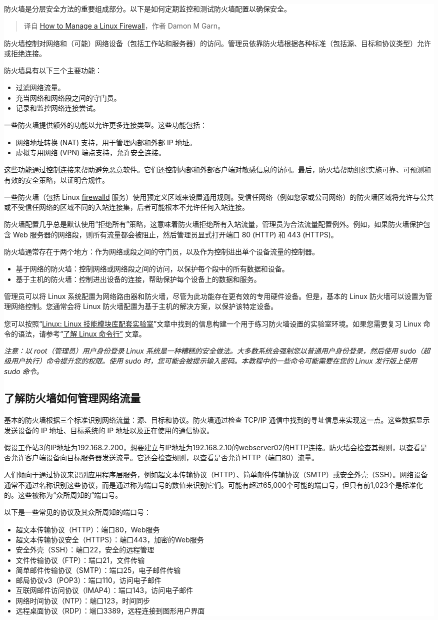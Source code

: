 


防火墙是分层安全方法的重要组成部分。以下是如何定期监控和测试防火墙配置以确保安全。

> 译自 [How to Manage a Linux Firewall](https://thenewstack.io/how-to-manage-a-linux-firewall/)，作者 Damon M Garn。

防火墙控制对网络和（可能）网络设备（包括工作站和服务器）的访问。管理员依靠防火墙根据各种标准（包括源、目标和协议类型）允许或拒绝连接。

防火墙具有以下三个主要功能：

- 过滤网络流量。
- 充当网络和网络段之间的守门员。
- 记录和监控网络连接尝试。

一些防火墙提供额外的功能以允许更多连接类型。这些功能包括：

- 网络地址转换 (NAT) 支持，用于管理内部和外部 IP 地址。
- 虚拟专用网络 (VPN) 端点支持，允许安全连接。

这些功能通过控制连接来帮助避免恶意软件。它们还控制内部和外部客户端对敏感信息的访问。最后，防火墙帮助组织实施可靠、可预测和有效的安全策略，以证明合规性。

一些防火墙（包括 Linux [firewalld](https://firewalld.org/) 服务）使用预定义区域来设置通用规则。受信任网络（例如您家或公司网络）的防火墙区域将允许与公共或不受信任网络的区域不同的入站连接集，后者可能根本不允许任何入站连接。

防火墙配置几乎总是默认使用“拒绝所有”策略，这意味着防火墙拒绝所有入站流量，管理员为合法流量配置例外。例如，如果防火墙保护包含 Web 服务器的网络段，则所有流量都会被阻止，然后管理员显式打开端口 80 (HTTP) 和 443 (HTTPS)。

防火墙通常存在于两个地方：作为网络或段之间的守门员，以及作为控制进出单个设备流量的控制器。

- 基于网络的防火墙：控制网络或网络段之间的访问，以保护每个段中的所有数据和设备。
- 基于主机的防火墙：控制进出设备的连接，帮助保护每个设备上的数据和服务。

管理员可以将 Linux 系统配置为网络路由器和防火墙，尽管为此功能存在更有效的专用硬件设备。但是，基本的 Linux 防火墙可以设置为管理网络控制。您通常会将 Linux 防火墙配置为基于主机的解决方案，以保护该特定设备。

您可以按照“[Linux: Linux 技能模块库配套实验室](https://thenewstack.io/tns-linux-sb00-2-companion-lab-for-linux-skill-blocks-repository/)”文章中找到的信息构建一个用于练习防火墙设置的实验室环境。如果您需要复习 Linux 命令的语法，请参考“[了解 Linux 命令行”](https://thenewstack.io/tns-linux-sb00-3-understand-the-linux-command-line/) 文章。

*注意：以 root（管理员）用户身份登录 Linux 系统是一种糟糕的安全做法。大多数系统会强制您以普通用户身份登录，然后使用 sudo（超级用户执行）命令提升您的权限。使用 sudo 时，您可能会被提示输入密码。本教程中的一些命令可能需要在您的 Linux 发行版上使用 sudo 命令。*

## 了解防火墙如何管理网络流量

基本的防火墙根据三个标准识别网络流量：源、目标和协议。防火墙通过检查 TCP/IP 通信中找到的寻址信息来实现这一点。这些数据显示发送设备的 IP 地址、目标系统的 IP 地址以及正在使用的通信协议。

假设工作站3的IP地址为192.168.2.200，想要建立与IP地址为192.168.2.10的webserver02的HTTP连接。防火墙会检查其规则，以查看是否允许客户端设备向目标服务器发送流量。它还会检查规则，以查看是否允许HTTP（端口80）流量。

人们倾向于通过协议来识别应用程序层服务，例如超文本传输协议（HTTP）、简单邮件传输协议（SMTP）或安全外壳（SSH）。网络设备通常不通过名称识别这些协议，而是通过称为端口号的数值来识别它们。可能有超过65,000个可能的端口号，但只有前1,023个是标准化的。这些被称为“众所周知的”端口号。

以下是一些常见的协议及其众所周知的端口号：

- 超文本传输协议（HTTP）：端口80，Web服务
- 超文本传输协议安全（HTTPS）：端口443，加密的Web服务
- 安全外壳（SSH）：端口22，安全的远程管理
- 文件传输协议（FTP）：端口21，文件传输
- 简单邮件传输协议（SMTP）：端口25，电子邮件传输
- 邮局协议v3（POP3）：端口110，访问电子邮件
- 互联网邮件访问协议（IMAP4）：端口143，访问电子邮件
- 网络时间协议（NTP）：端口123，时间同步
- 远程桌面协议（RDP）：端口3389，远程连接到图形用户界面

